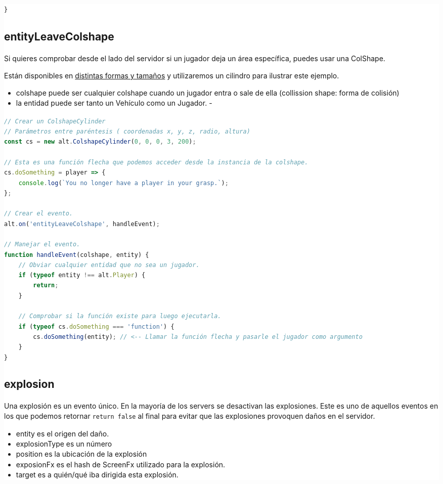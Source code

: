 ```js
}
```

## entityLeaveColshape

Si quieres comprobar desde el lado del servidor si un jugador deja un área específica, puedes usar una ColShape.

Están disponibles en [distintas formas y tamaños](https://altmp.github.io/altv-typings/classes/_alt_server_.colshape.html) y utilizaremos un cilindro para ilustrar este ejemplo.

-   colshape puede ser cualquier colshape cuando un jugador entra o sale de ella (collission shape: forma de colisión)
-   la entidad puede ser tanto un Vehículo como un Jugador. -

```js
// Crear un ColshapeCylinder
// Parámetros entre paréntesis ( coordenadas x, y, z, radio, altura)
const cs = new alt.ColshapeCylinder(0, 0, 0, 3, 200);

// Esta es una función flecha que podemos acceder desde la instancia de la colshape.
cs.doSomething = player => {
    console.log(`You no longer have a player in your grasp.`);
};

// Crear el evento.
alt.on('entityLeaveColshape', handleEvent);

// Manejar el evento.
function handleEvent(colshape, entity) {
    // Obviar cualquier entidad que no sea un jugador.
    if (typeof entity !== alt.Player) {
        return;
    }

    // Comprobar si la función existe para luego ejecutarla.
    if (typeof cs.doSomething === 'function') {
        cs.doSomething(entity); // <-- Llamar la función flecha y pasarle el jugador como argumento
    }
}
```

## explosion

Una explosión es un evento único. En la mayoría de los servers se desactivan las explosiones. Este es uno de aquellos eventos en los que podemos retornar `return false` al final para evitar que las explosiones provoquen daños en el servidor.

-   entity es el origen del daño.
-   explosionType es un número
-   position es la ubicación de la explosión
-   exposionFx es el hash de ScreenFx utilizado para la explosión.
-   target es a quién/qué iba dirigida esta explosión.
